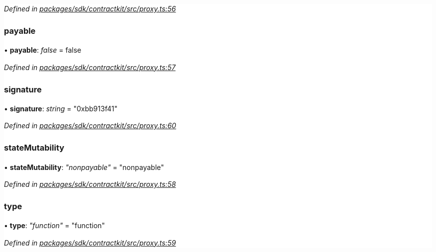 *Defined in [packages/sdk/contractkit/src/proxy.ts:56](https://github.com/celo-org/celo-monorepo/blob/contractkit-v1.2.2/packages/sdk/contractkit/src/proxy.ts#L56)*

###  payable

• **payable**: *false* = false

*Defined in [packages/sdk/contractkit/src/proxy.ts:57](https://github.com/celo-org/celo-monorepo/blob/contractkit-v1.2.2/packages/sdk/contractkit/src/proxy.ts#L57)*

###  signature

• **signature**: *string* = "0xbb913f41"

*Defined in [packages/sdk/contractkit/src/proxy.ts:60](https://github.com/celo-org/celo-monorepo/blob/contractkit-v1.2.2/packages/sdk/contractkit/src/proxy.ts#L60)*

###  stateMutability

• **stateMutability**: *"nonpayable"* = "nonpayable"

*Defined in [packages/sdk/contractkit/src/proxy.ts:58](https://github.com/celo-org/celo-monorepo/blob/contractkit-v1.2.2/packages/sdk/contractkit/src/proxy.ts#L58)*

###  type

• **type**: *"function"* = "function"

*Defined in [packages/sdk/contractkit/src/proxy.ts:59](https://github.com/celo-org/celo-monorepo/blob/contractkit-v1.2.2/packages/sdk/contractkit/src/proxy.ts#L59)*
